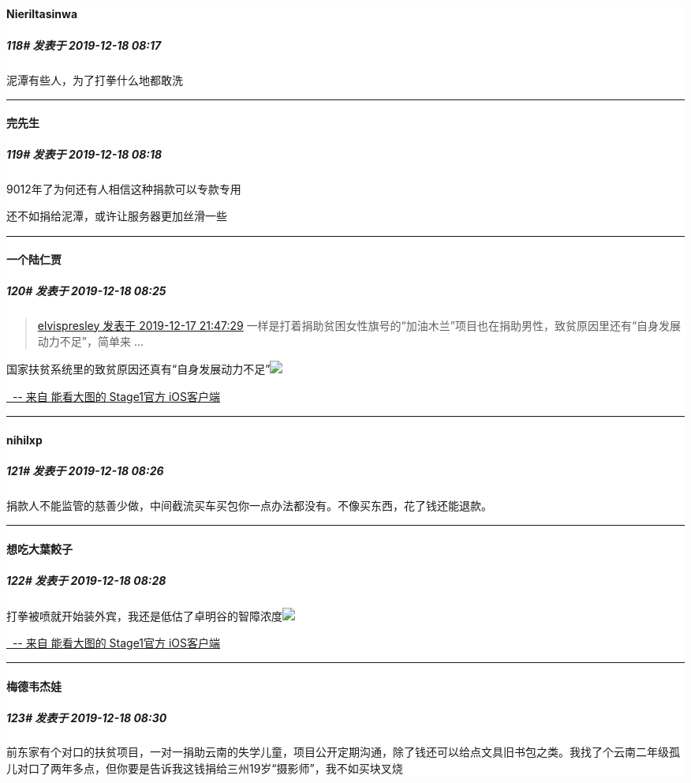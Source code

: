 ####  Nieriltasinwa  
##### 118#       发表于 2019-12-18 08:17


泥潭有些人，为了打拳什么地都敢洗


-----

####  完先生  
##### 119#       发表于 2019-12-18 08:18


9012年了为何还有人相信这种捐款可以专款专用

还不如捐给泥潭，或许让服务器更加丝滑一些


-----

####  一个陆仁贾  
##### 120#       发表于 2019-12-18 08:25


<blockquote><a href="httphttps://bbs.saraba1st.com/2b/forum.php?mod=redirect&amp;goto=findpost&amp;pid=45897463&amp;ptid=1903634" target="_blank">elvispresley 发表于 2019-12-17 21:47:29</a>
一样是打着捐助贫困女性旗号的“加油木兰”项目也在捐助男性，致贫原因里还有“自身发展动力不足”，简单来 ...</blockquote>国家扶贫系统里的致贫原因还真有“自身发展动力不足”<img src="https://static.saraba1st.com/image/smiley/face2017/037.png" referrerpolicy="no-referrer">

[  -- 来自 能看大图的 Stage1官方 iOS客户端](https://itunes.apple.com/fi/app/saraba1st/id1221237470?mt=8)


-----

####  nihilxp  
##### 121#       发表于 2019-12-18 08:26


捐款人不能监管的慈善少做，中间截流买车买包你一点办法都没有。不像买东西，花了钱还能退款。


-----

####  想吃大葉餃子  
##### 122#       发表于 2019-12-18 08:28


打拳被喷就开始装外宾，我还是低估了卓明谷的智障浓度<img src="https://static.saraba1st.com/image/smiley/face2017/047.png" referrerpolicy="no-referrer">

[  -- 来自 能看大图的 Stage1官方 iOS客户端](https://itunes.apple.com/fi/app/saraba1st/id1221237470?mt=8)


-----

####  梅德韦杰娃  
##### 123#       发表于 2019-12-18 08:30


前东家有个对口的扶贫项目，一对一捐助云南的失学儿童，项目公开定期沟通，除了钱还可以给点文具旧书包之类。我找了个云南二年级孤儿对口了两年多点，但你要是告诉我这钱捐给三州19岁“摄影师”，我不如买块叉烧
